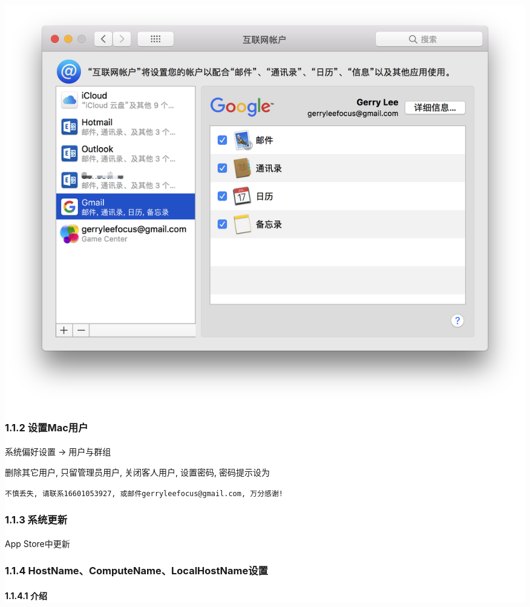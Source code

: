 ![](./images/2019-07-04-08-26-40.png)

### 1.1.2 设置Mac用户

系统偏好设置 → 用户与群组

删除其它用户, 只留管理员用户, 关闭客人用户, 设置密码, 密码提示设为

```
不慎丢失, 请联系16601053927, 或邮件gerryleefocus@gmail.com, 万分感谢!
```

### 1.1.3 系统更新

App Store中更新

### 1.1.4 HostName、ComputeName、LocalHostName设置

#### 1.1.4.1 介绍
